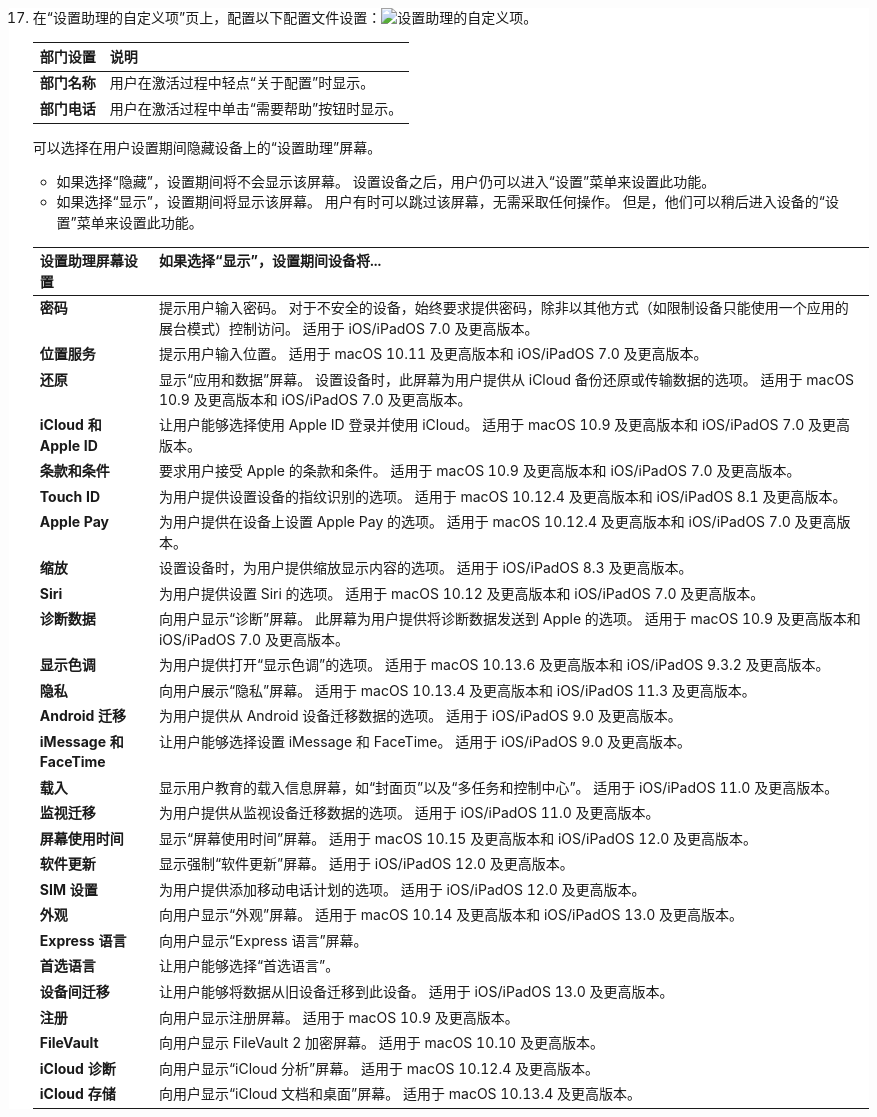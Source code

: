 17. 在“设置助理的自定义项”页上，配置以下配置文件设置：![设置助理的自定义项](./media/device-enrollment-program-enroll-ios/setupassistantcustom.png)。


    | 部门设置 | 说明 |
    |---|---|
    | <strong>部门名称</strong> | 用户在激活过程中轻点“关于配置”时显示。 |
    |    <strong>部门电话</strong>     | 用户在激活过程中单击“需要帮助”按钮时显示。 |

    可以选择在用户设置期间隐藏设备上的“设置助理”屏幕。
    - 如果选择“隐藏”，设置期间将不会显示该屏幕。 设置设备之后，用户仍可以进入“设置”菜单来设置此功能。
    - 如果选择“显示”，设置期间将显示该屏幕。 用户有时可以跳过该屏幕，无需采取任何操作。 但是，他们可以稍后进入设备的“设置”菜单来设置此功能。 


    | 设置助理屏幕设置 | 如果选择“显示”，设置期间设备将... |
    |------------------------------------------|------------------------------------------|
    | <strong>密码</strong> | 提示用户输入密码。 对于不安全的设备，始终要求提供密码，除非以其他方式（如限制设备只能使用一个应用的展台模式）控制访问。 适用于 iOS/iPadOS 7.0 及更高版本。 |
    | <strong>位置服务</strong> | 提示用户输入位置。 适用于 macOS 10.11 及更高版本和 iOS/iPadOS 7.0 及更高版本。 |
    | <strong>还原</strong> | 显示“应用和数据”屏幕。 设置设备时，此屏幕为用户提供从 iCloud 备份还原或传输数据的选项。 适用于 macOS 10.9 及更高版本和 iOS/iPadOS 7.0 及更高版本。 |
    | <strong>iCloud 和 Apple ID</strong> | 让用户能够选择使用 Apple ID 登录并使用 iCloud。 适用于 macOS 10.9 及更高版本和 iOS/iPadOS 7.0 及更高版本。   |
    | <strong>条款和条件</strong> | 要求用户接受 Apple 的条款和条件。 适用于 macOS 10.9 及更高版本和 iOS/iPadOS 7.0 及更高版本。 |
    | <strong>Touch ID</strong> | 为用户提供设置设备的指纹识别的选项。 适用于 macOS 10.12.4 及更高版本和 iOS/iPadOS 8.1 及更高版本。 |
    | <strong>Apple Pay</strong> | 为用户提供在设备上设置 Apple Pay 的选项。 适用于 macOS 10.12.4 及更高版本和 iOS/iPadOS 7.0 及更高版本。 |
    | <strong>缩放</strong> | 设置设备时，为用户提供缩放显示内容的选项。 适用于 iOS/iPadOS 8.3 及更高版本。 |
    | <strong>Siri</strong> | 为用户提供设置 Siri 的选项。 适用于 macOS 10.12 及更高版本和 iOS/iPadOS 7.0 及更高版本。 |
    | <strong>诊断数据</strong> | 向用户显示“诊断”屏幕。 此屏幕为用户提供将诊断数据发送到 Apple 的选项。 适用于 macOS 10.9 及更高版本和 iOS/iPadOS 7.0 及更高版本。 |
    | <strong>显示色调</strong> | 为用户提供打开“显示色调”的选项。 适用于 macOS 10.13.6 及更高版本和 iOS/iPadOS 9.3.2 及更高版本。 |
    | <strong>隐私</strong> | 向用户展示“隐私”屏幕。 适用于 macOS 10.13.4 及更高版本和 iOS/iPadOS 11.3 及更高版本。 |
    | <strong>Android 迁移</strong> | 为用户提供从 Android 设备迁移数据的选项。 适用于 iOS/iPadOS 9.0 及更高版本。|
    | <strong>iMessage 和 FaceTime</strong> | 让用户能够选择设置 iMessage 和 FaceTime。 适用于 iOS/iPadOS 9.0 及更高版本。 |
    | <strong>载入</strong> | 显示用户教育的载入信息屏幕，如“封面页”以及“多任务和控制中心”。 适用于 iOS/iPadOS 11.0 及更高版本。 |
    | <strong>监视迁移</strong> | 为用户提供从监视设备迁移数据的选项。 适用于 iOS/iPadOS 11.0 及更高版本。|
    | <strong>屏幕使用时间</strong> | 显示“屏幕使用时间”屏幕。 适用于 macOS 10.15 及更高版本和 iOS/iPadOS 12.0 及更高版本。 |
    | <strong>软件更新</strong> | 显示强制“软件更新”屏幕。 适用于 iOS/iPadOS 12.0 及更高版本。 |
    | <strong>SIM 设置</strong> | 为用户提供添加移动电话计划的选项。 适用于 iOS/iPadOS 12.0 及更高版本。 |
    | <strong>外观</strong> | 向用户显示“外观”屏幕。 适用于 macOS 10.14 及更高版本和 iOS/iPadOS 13.0 及更高版本。 |
    | <strong>Express 语言</strong>| 向用户显示“Express 语言”屏幕。 |
    | <strong>首选语言</strong> | 让用户能够选择“首选语言”。 |
    | <strong>设备间迁移</strong> | 让用户能够将数据从旧设备迁移到此设备。 适用于 iOS/iPadOS 13.0 及更高版本。 |
    | <strong>注册</strong> | 向用户显示注册屏幕。 适用于 macOS 10.9 及更高版本。 |
    | <strong>FileVault</strong> | 向用户显示 FileVault 2 加密屏幕。 适用于 macOS 10.10 及更高版本。 |
    | <strong>iCloud 诊断</strong> | 向用户显示“iCloud 分析”屏幕。 适用于 macOS 10.12.4 及更高版本。 |
    | <strong>iCloud 存储</strong> | 向用户显示“iCloud 文档和桌面”屏幕。 适用于 macOS 10.13.4 及更高版本。 |
    